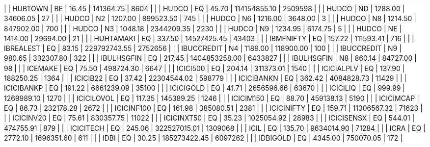 |  | HUBTOWN | BE | 16.45 | 141364.75 | 8604 |
|  | HUDCO | EQ | 45.70 | 114154855.10 | 2509598 |
|  | HUDCO | ND | 1288.00 | 34606.05 | 27 |
|  | HUDCO | N2 | 1207.00 | 899523.50 | 745 |
|  | HUDCO | N6 | 1216.00 | 3648.00 | 3 |
|  | HUDCO | N8 | 1214.50 | 847902.00 | 700 |
|  | HUDCO | N3 | 1048.18 | 2344209.35 | 2230 |
|  | HUDCO | N9 | 1234.95 | 6174.75 | 5 |
|  | HUDCO | NE | 1414.00 | 29694.00 | 21 |
|  | HUHTAMAKI | EQ | 337.50 | 14527425.45 | 43403 |
|  | IBMFNIFTY | EQ | 157.22 | 111593.41 | 716 |
|  | IBREALEST | EQ | 83.15 | 229792743.55 | 2752656 |
|  | IBUCCREDIT | N4 | 1189.00 | 118900.00 | 100 |
|  | IBUCCREDIT | N9 | 980.65 | 332307.80 | 322 |
|  | IBULHSGFIN | EQ | 217.45 | 1404853258.00 | 6433827 |
|  | IBULHSGFIN | N8 | 860.14 | 84727.00 | 98 |
|  | ICEMAKE | EQ | 75.50 | 498724.30 | 6647 |
|  | ICICI500 | EQ | 204.14 | 311373.01 | 1540 |
|  | ICICIALPLV | EQ | 137.90 | 188250.25 | 1364 |
|  | ICICIB22 | EQ | 37.42 | 22304544.02 | 598779 |
|  | ICICIBANKN | EQ | 362.42 | 4084828.73 | 11429 |
|  | ICICIBANKP | EQ | 191.22 | 6661239.09 | 35100 |
|  | ICICIGOLD | EQ | 41.71 | 2656596.66 | 63670 |
|  | ICICILIQ | EQ | 999.99 | 1269989.10 | 1270 |
|  | ICICILOVOL | EQ | 117.35 | 145389.25 | 1246 |
|  | ICICIM150 | EQ | 88.70 | 459138.13 | 5190 |
|  | ICICIMCAP | EQ | 86.73 | 232178.28 | 2672 |
|  | ICICINF100 | EQ | 161.98 | 385080.51 | 2381 |
|  | ICICINIFTY | EQ | 159.71 | 11306567.32 | 71623 |
|  | ICICINV20 | EQ | 75.61 | 830357.75 | 11022 |
|  | ICICINXT50 | EQ | 35.23 | 1025054.92 | 28983 |
|  | ICICISENSX | EQ | 544.01 | 474755.91 | 879 |
|  | ICICITECH | EQ | 245.06 | 322527015.01 | 1309068 |
|  | ICIL | EQ | 135.70 | 9634014.90 | 71284 |
|  | ICRA | EQ | 2772.10 | 1696351.60 | 611 |
|  | IDBI | EQ | 30.25 | 185273422.45 | 6097262 |
|  | IDBIGOLD | EQ | 4345.00 | 750070.05 | 172 |